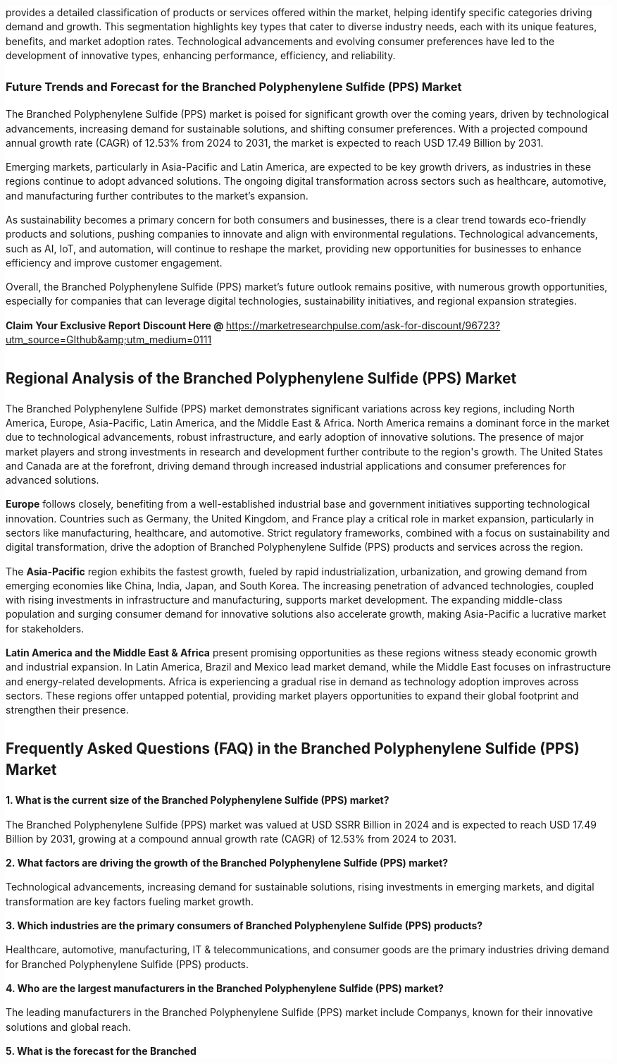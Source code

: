 provides a detailed classification of products or services offered within the market, helping identify specific categories driving demand and growth. This segmentation highlights key types that cater to diverse industry needs, each with its unique features, benefits, and market adoption rates. Technological advancements and evolving consumer preferences have led to the development of innovative types, enhancing performance, efficiency, and reliability.</p><h3>Future Trends and Forecast for the Branched Polyphenylene Sulfide (PPS) Market</h3><p>The Branched Polyphenylene Sulfide (PPS) market is poised for significant growth over the coming years, driven by technological advancements, increasing demand for sustainable solutions, and shifting consumer preferences. With a projected compound annual growth rate (CAGR) of 12.53% from 2024 to 2031, the market is expected to reach USD 17.49 Billion by 2031.</p><p>Emerging markets, particularly in Asia-Pacific and Latin America, are expected to be key growth drivers, as industries in these regions continue to adopt advanced solutions. The ongoing digital transformation across sectors such as healthcare, automotive, and manufacturing further contributes to the market&rsquo;s expansion.</p><p>As sustainability becomes a primary concern for both consumers and businesses, there is a clear trend towards eco-friendly products and solutions, pushing companies to innovate and align with environmental regulations. Technological advancements, such as AI, IoT, and automation, will continue to reshape the market, providing new opportunities for businesses to enhance efficiency and improve customer engagement.</p><p>Overall, the Branched Polyphenylene Sulfide (PPS) market&rsquo;s future outlook remains positive, with numerous growth opportunities, especially for companies that can leverage digital technologies, sustainability initiatives, and regional expansion strategies.</p><p><strong>Claim Your Exclusive Report Discount Here @ </strong><a href="https://marketresearchpulse.com/ask-for-discount/96723?utm_source=GIthub&amp;utm_medium=0111">https://marketresearchpulse.com/ask-for-discount/96723?utm_source=GIthub&amp;utm_medium=0111</a></p><h2><strong>Regional Analysis of the Branched Polyphenylene Sulfide (PPS) Market</strong></h2><p>The Branched Polyphenylene Sulfide (PPS) market demonstrates significant variations across key regions, including North America, Europe, Asia-Pacific, Latin America, and the Middle East &amp; Africa. North America remains a dominant force in the market due to technological advancements, robust infrastructure, and early adoption of innovative solutions. The presence of major market players and strong investments in research and development further contribute to the region's growth. The United States and Canada are at the forefront, driving demand through increased industrial applications and consumer preferences for advanced solutions.</p><p><strong>Europe</strong> follows closely, benefiting from a well-established industrial base and government initiatives supporting technological innovation. Countries such as Germany, the United Kingdom, and France play a critical role in market expansion, particularly in sectors like manufacturing, healthcare, and automotive. Strict regulatory frameworks, combined with a focus on sustainability and digital transformation, drive the adoption of Branched Polyphenylene Sulfide (PPS) products and services across the region.</p><p>The <strong>Asia-Pacific</strong> region exhibits the fastest growth, fueled by rapid industrialization, urbanization, and growing demand from emerging economies like China, India, Japan, and South Korea. The increasing penetration of advanced technologies, coupled with rising investments in infrastructure and manufacturing, supports market development. The expanding middle-class population and surging consumer demand for innovative solutions also accelerate growth, making Asia-Pacific a lucrative market for stakeholders.</p><p><strong>Latin America and the Middle East &amp; Africa</strong> present promising opportunities as these regions witness steady economic growth and industrial expansion. In Latin America, Brazil and Mexico lead market demand, while the Middle East focuses on infrastructure and energy-related developments. Africa is experiencing a gradual rise in demand as technology adoption improves across sectors. These regions offer untapped potential, providing market players opportunities to expand their global footprint and strengthen their presence.</p><h2><strong>Frequently Asked Questions (FAQ) in the Branched Polyphenylene Sulfide (PPS) Market</strong></h2><p><strong>1. What is the current size of the Branched Polyphenylene Sulfide (PPS) market?</strong></p><p>The Branched Polyphenylene Sulfide (PPS) market was valued at USD SSRR Billion in 2024 and is expected to reach USD 17.49 Billion by 2031, growing at a compound annual growth rate (CAGR) of 12.53% from 2024 to 2031.</p><p><strong>2. What factors are driving the growth of the Branched Polyphenylene Sulfide (PPS) market?</strong></p><p>Technological advancements, increasing demand for sustainable solutions, rising investments in emerging markets, and digital transformation are key factors fueling market growth.</p><p><strong>3. Which industries are the primary consumers of Branched Polyphenylene Sulfide (PPS) products?</strong></p><p>Healthcare, automotive, manufacturing, IT &amp; telecommunications, and consumer goods are the primary industries driving demand for Branched Polyphenylene Sulfide (PPS) products.</p><p><strong>4. Who are the largest manufacturers in the Branched Polyphenylene Sulfide (PPS) market?</strong></p><p>The leading manufacturers in the Branched Polyphenylene Sulfide (PPS) market include Companys, known for their innovative solutions and global reach.</p><p><strong>5. What is the forecast for the Branched